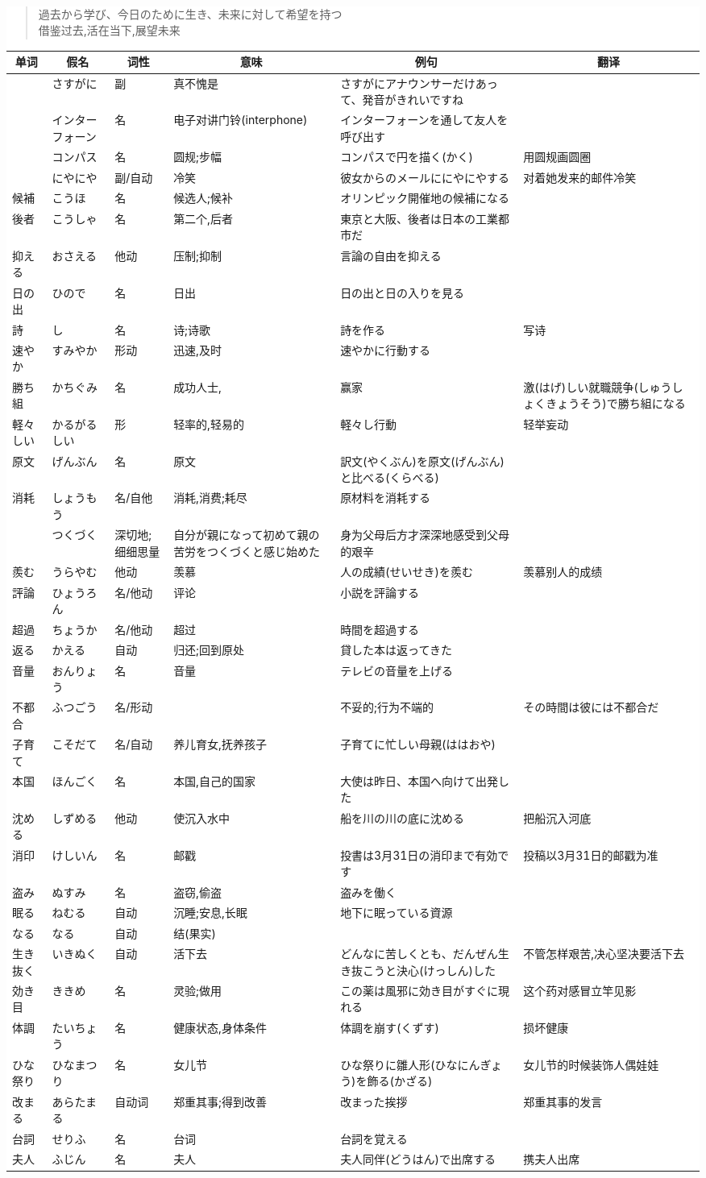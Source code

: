 > 過去から学び、今日のために生き、未来に対して希望を持つ <br>
> 借鉴过去,活在当下,展望未来

|单词|假名|词性|意味|例句|翻译|
|--|--|--|--|--|--|
||さすがに|副|真不愧是|さすがにアナウンサーだけあって、発音がきれいですね||
||インターフォーン|名|电子对讲门铃(interphone)|インターフォーンを通して友人を呼び出す|
||コンパス|名|圆规;步幅|コンパスで円を描く(かく)|用圆规画圆圈|
||にやにや|副/自动|冷笑|彼女からのメールににやにやする|对着她发来的邮件冷笑|
|候補|こうほ|名|候选人;候补|オリンピック開催地の候補になる|
|後者|こうしゃ|名|第二个,后者|東京と大阪、後者は日本の工業都市だ|
|抑える|おさえる|他动|压制;抑制|言論の自由を抑える|
|日の出|ひので|名|日出|日の出と日の入りを見る|
|詩|し|名|诗;诗歌|詩を作る|写诗|
|速やか|すみやか|形动|迅速,及时|速やかに行動する|
|勝ち組|かちぐみ|名|成功人士,|赢家|激(はげ)しい就職競争(しゅうしょくきょうそう)で勝ち組になる|在激烈的就职竞争中成为了赢家|
|軽々しい|かるがるしい|形|轻率的,轻易的|軽々し行動|轻举妄动|
|原文|げんぶん|名|原文|訳文(やくぶん)を原文(げんぶん)と比べる(くらべる)|
|消耗|しょうもう|名/自他|消耗,消费;耗尽|原材料を消耗する|
||つくづく|深切地;细细思量|自分が親になって初めて親の苦労をつくづくと感じ始めた|身为父母后方才深深地感受到父母的艰辛|
|羨む|うらやむ|他动|羡慕|人の成績(せいせき)を羨む|羡慕别人的成绩|
|評論|ひょうろん|名/他动|评论|小説を評論する|
|超過|ちょうか|名/他动|超过|時間を超過する|
|返る|かえる|自动|归还;回到原处|貸した本は返ってきた|
|音量|おんりょう|名|音量|テレビの音量を上げる|
|不都合|ふつごう|名/形动||不妥的;行为不端的|その時間は彼には不都合だ|
|子育て|こそだて|名/自动|养儿育女,抚养孩子|子育てに忙しい母親(ははおや)|
|本国|ほんごく|名|本国,自己的国家|大使は昨日、本国へ向けて出発した|
|沈める|しずめる|他动|使沉入水中|船を川の川の底に沈める|把船沉入河底|
|消印|けしいん|名|邮戳|投書は3月31日の消印まで有効です|投稿以3月31日的邮戳为准|
|盗み|ぬすみ|名|盗窃,偷盗|盗みを働く|
|眠る|ねむる|自动|沉睡;安息,长眠|地下に眠っている資源|
|なる|なる|自动|结(果实)|
|生き抜く|いきぬく|自动|活下去|どんなに苦しくとも、だんぜん生き抜こうと決心(けっしん)した|不管怎样艰苦,决心坚决要活下去|
|効き目|ききめ|名|灵验;做用|この薬は風邪に効き目がすぐに現れる|这个药对感冒立竿见影|
|体調|たいちょう|名|健康状态,身体条件|体調を崩す(くずす)|损坏健康|
|ひな祭り|ひなまつり|名|女儿节|ひな祭りに雛人形(ひなにんぎょう)を飾る(かざる)|女儿节的时候装饰人偶娃娃|
|改まる|あらたまる|自动词|郑重其事;得到改善|改まった挨拶|郑重其事的发言|
|台詞|せりふ|名|台词|台詞を覚える|
|夫人|ふじん|名|夫人|夫人同伴(どうはん)で出席する|携夫人出席|